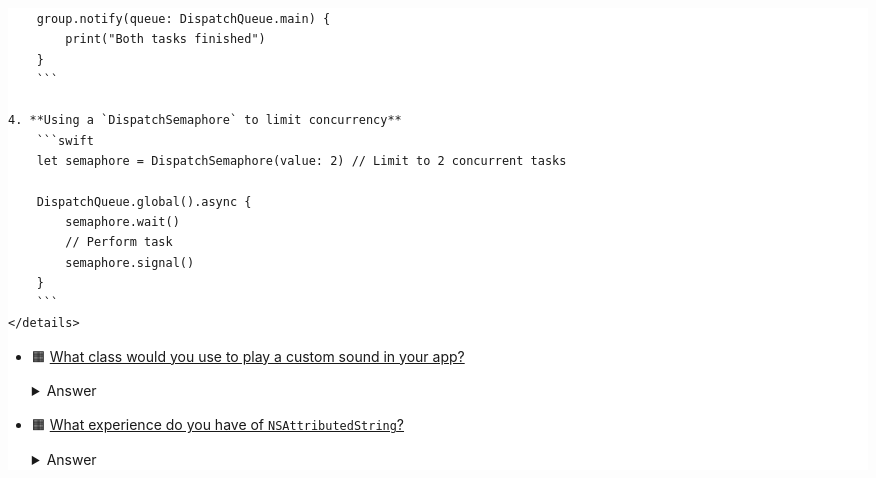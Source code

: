		group.notify(queue: DispatchQueue.main) {
			print("Both tasks finished")
		}
		```

	4. **Using a `DispatchSemaphore` to limit concurrency**
		```swift
		let semaphore = DispatchSemaphore(value: 2) // Limit to 2 concurrent tasks

		DispatchQueue.global().async {
			semaphore.wait()
			// Perform task
			semaphore.signal()
		}
		```		
	</details>

- 🟧 [What class would you use to play a custom sound in your app?](https://www.hackingwithswift.com/interview-questions/what-class-would-you-use-to-play-a-custom-sound-in-your-app)
	<details>
		<summary>Answer</summary>

	I would use the `AVAudioPlayer` class in Swift. It's designed for playing audio files from your app bundle or file system. It supports formats like `.mp3`, `.wav`, `.m4a`, etc. and allows control over playback (play, pause, stop)

	Here's an example code snippet that shows how to play a sound file named `mySoundFile.mp3` from the app's main bundle:

	```swift
	import AVFoundation

	func playSound() {
		guard let url = Bundle.main.url(forResource: "mySoundFile", withExtension: "mp3") else { return }
		do {
			let player = try AVAudioPlayer(contentsOf: url)
			player.prepareToPlay()
			player.play()
		} catch let error {
			print(error.localizedDescription)
		}
	}
	```
	
	This code loads the sound file URL from the app's main bundle using `Bundle.main.url(forResource:withExtension:)`, creates an instance of `AVAudioPlayer`, prepares it for playback with `prepareToPlay()`, and starts playback with `play()`. If an error occurs, it is printed to the console.
	</details>

- 🟧 [What experience do you have of `NSAttributedString`?](https://www.hackingwithswift.com/interview-questions/what-experience-do-you-have-of-nsattributedstring)
	<details>
		<summary>Answer</summary>

	The answer depends on your experience with `NSAttributedString`. Here's how I would approach it:
